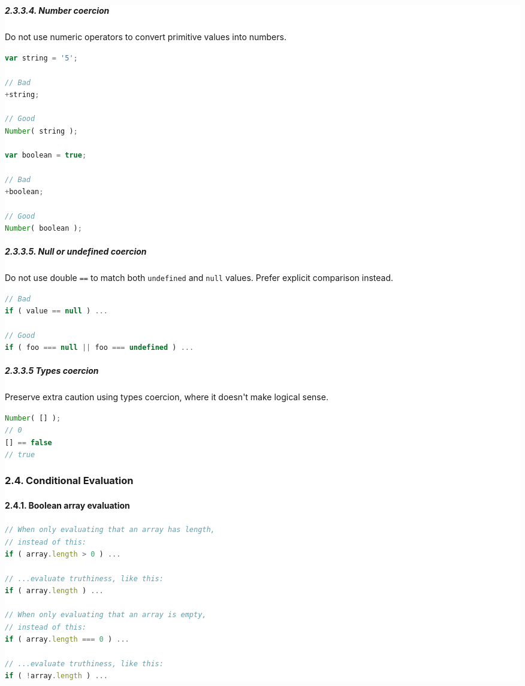 ##### 2.3.3.4. Number coercion

Do not use numeric operators to convert primitive values into numbers.

```javascript
var string = '5';

// Bad
+string;

// Good
Number( string );

var boolean = true;

// Bad
+boolean;

// Good
Number( boolean );
```

##### 2.3.3.5. Null or undefined coercion 

Do not use double `==` to match both `undefined` and `null` values. Prefer explicit comparison instead.

```javascript
// Bad
if ( value == null ) ...

// Good
if ( foo === null || foo === undefined ) ...
```

##### 2.3.3.5 Types coercion

Preserve extra caution using types coercion, where it doesn't make logical sense.

```javascript
Number( [] );
// 0
[] == false
// true
```

### 2.4. Conditional Evaluation

#### 2.4.1. Boolean array evaluation

```javascript
// When only evaluating that an array has length,
// instead of this:
if ( array.length > 0 ) ...

// ...evaluate truthiness, like this:
if ( array.length ) ...

// When only evaluating that an array is empty,
// instead of this:
if ( array.length === 0 ) ...

// ...evaluate truthiness, like this:
if ( !array.length ) ...
```
